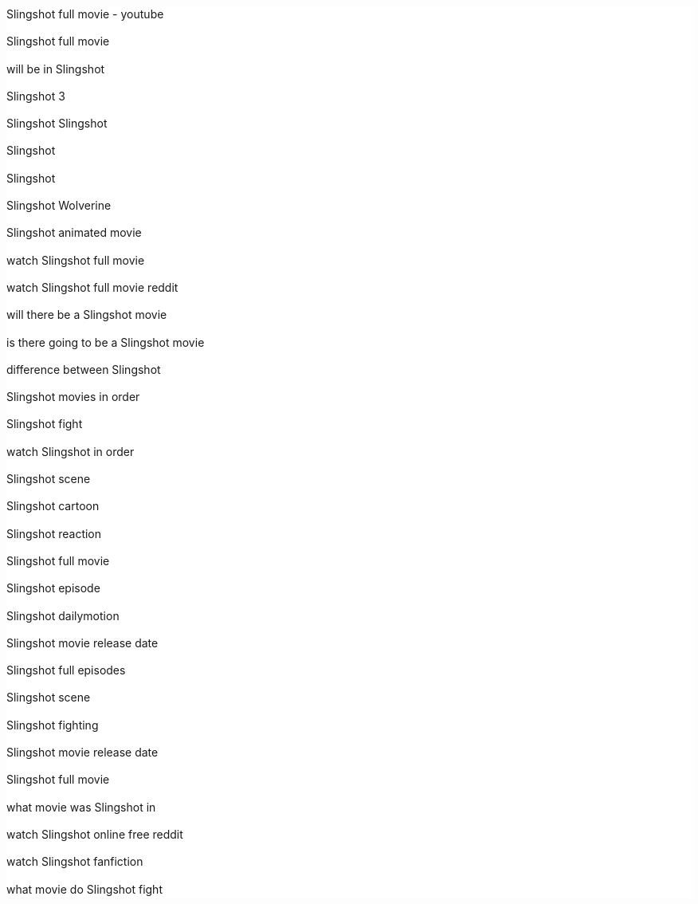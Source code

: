 Slingshot full movie - youtube

Slingshot full movie

will be in Slingshot

Slingshot 3

Slingshot Slingshot

Slingshot

Slingshot

Slingshot Wolverine

Slingshot animated movie

watch Slingshot full movie

watch Slingshot full movie reddit

will there be a Slingshot movie

is there going to be a Slingshot movie

difference between Slingshot

Slingshot movies in order

Slingshot fight

watch Slingshot in order

Slingshot scene

Slingshot cartoon

Slingshot reaction

Slingshot full movie

Slingshot episode

Slingshot dailymotion

Slingshot movie release date

Slingshot full episodes

Slingshot scene

Slingshot fighting

Slingshot movie release date

Slingshot full movie

what movie was Slingshot in

watch Slingshot online free reddit

watch Slingshot fanfiction

what movie do Slingshot fight
